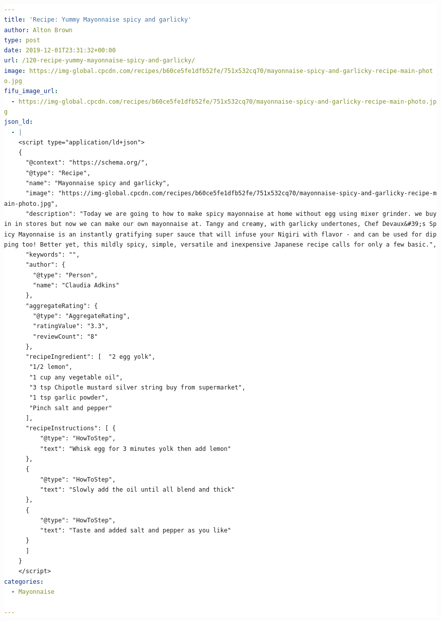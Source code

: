 ```yaml
---
title: 'Recipe: Yummy Mayonnaise spicy and garlicky'
author: Alton Brown
type: post
date: 2019-12-01T23:31:32+00:00
url: /120-recipe-yummy-mayonnaise-spicy-and-garlicky/
image: https://img-global.cpcdn.com/recipes/b60ce5fe1dfb52fe/751x532cq70/mayonnaise-spicy-and-garlicky-recipe-main-photo.jpg
fifu_image_url:
  - https://img-global.cpcdn.com/recipes/b60ce5fe1dfb52fe/751x532cq70/mayonnaise-spicy-and-garlicky-recipe-main-photo.jpg
json_ld:
  - |
    <script type="application/ld+json">
    {
      "@context": "https://schema.org/", 
      "@type": "Recipe", 
      "name": "Mayonnaise spicy and garlicky",
      "image": "https://img-global.cpcdn.com/recipes/b60ce5fe1dfb52fe/751x532cq70/mayonnaise-spicy-and-garlicky-recipe-main-photo.jpg",
      "description": "Today we are going to how to make spicy mayonnaise at home without egg using mixer grinder. we buy in in stores but now we can make our own mayonnaise at. Tangy and creamy, with garlicky undertones, Chef Devaux&#39;s Spicy Mayonnaise is an instantly gratifying super sauce that will infuse your Nigiri with flavor - and can be used for dipping too! Better yet, this mildly spicy, simple, versatile and inexpensive Japanese recipe calls for only a few basic.",
      "keywords": "",
      "author": {
        "@type": "Person",
        "name": "Claudia Adkins"
      },
      "aggregateRating": {
        "@type": "AggregateRating",
        "ratingValue": "3.3",
        "reviewCount": "8"
      },
      "recipeIngredient": [  "2 egg yolk", 
       "1/2 lemon", 
       "1 cup any vegetable oil", 
       "3 tsp Chipotle mustard silver string buy from supermarket", 
       "1 tsp garlic powder", 
       "Pinch salt and pepper"
      ],
      "recipeInstructions": [ {
          "@type": "HowToStep",
          "text": "Whisk egg for 3 minutes yolk then add lemon"
      }, 
      {
          "@type": "HowToStep",
          "text": "Slowly add the oil until all blend and thick"
      }, 
      {
          "@type": "HowToStep",
          "text": "Taste and added salt and pepper as you like"
      }
      ]
    }
    </script>
categories:
  - Mayonnaise

---
```
